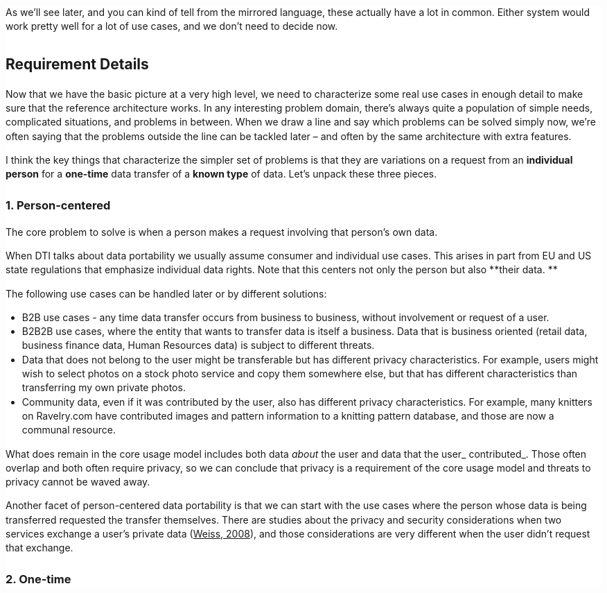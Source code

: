 
As we’ll see later, and you can kind of tell from the mirrored language, these actually have a lot in common. Either system would work pretty well for a lot of use cases, and we don’t need to decide now.


## Requirement Details

Now that we have the basic picture at a very high level, we need to characterize some real use cases in enough detail to make sure that the reference architecture works. In any interesting problem domain, there’s always quite a population of simple needs, complicated situations, and problems in between. When we draw a line and say which problems can be solved simply now, we’re often saying that the problems outside the line can be tackled later – and often by the same architecture with extra features. 

I think the key things that characterize the simpler set of problems is that they are variations on a request from an **individual person** for a **one-time** data transfer of a **known type** of data. Let’s unpack these three pieces.



### 1. Person-centered

The core problem to solve is when a person makes a request involving that person’s own data. 

When DTI talks about data portability we usually assume consumer and individual use cases. This arises in part from EU and US state regulations that emphasize individual data rights. Note that this centers not only the person but also **their data. **

The following use cases can be handled later or by different solutions:



* B2B use cases - any time data transfer occurs from business to business, without involvement or request of a user.
* B2B2B use cases, where the entity that wants to transfer data is itself a business. Data that is business oriented (retail data, business finance data, Human Resources data) is subject to different threats.
* Data that does not belong to the user might be transferable but has different privacy characteristics. For example, users might wish to select photos on a stock photo service and copy them somewhere else, but that has different characteristics than transferring my own private photos.
* Community data, even if it was contributed by the user, also has different privacy characteristics. For example, many knitters on Ravelry.com have contributed images and pattern information to a knitting pattern database, and those are now a communal resource.

What does remain in the core usage model includes both data _about_ the user and data that the user_ contributed_. Those often overlap and both often require privacy, so we can conclude that privacy is a requirement of the core usage model and threats to privacy cannot be waved away.

Another facet of person-centered data portability is that we can start with the use cases where the person whose data is being transferred requested the transfer themselves. There are studies about the privacy and security considerations when two services exchange a user’s private data ([Weiss, 2008](https://www.sciencedirect.com/science/article/abs/pii/S0268401209000474)), and those considerations are very different when the user didn’t request that exchange.



### 2. One-time
